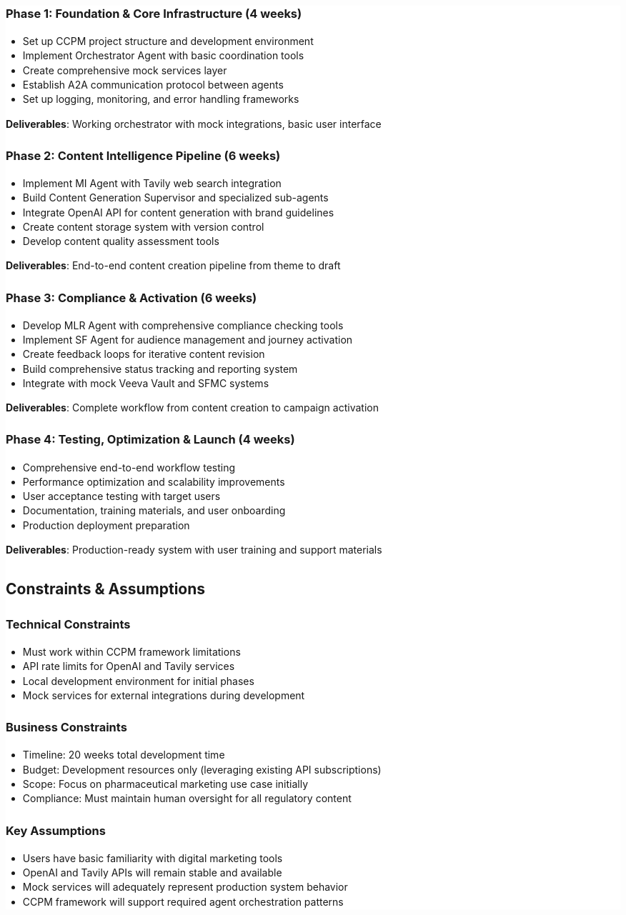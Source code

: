 ### Phase 1: Foundation & Core Infrastructure (4 weeks)
- Set up CCPM project structure and development environment
- Implement Orchestrator Agent with basic coordination tools
- Create comprehensive mock services layer
- Establish A2A communication protocol between agents
- Set up logging, monitoring, and error handling frameworks

**Deliverables**: Working orchestrator with mock integrations, basic user interface

### Phase 2: Content Intelligence Pipeline (6 weeks)
- Implement MI Agent with Tavily web search integration
- Build Content Generation Supervisor and specialized sub-agents
- Integrate OpenAI API for content generation with brand guidelines
- Create content storage system with version control
- Develop content quality assessment tools

**Deliverables**: End-to-end content creation pipeline from theme to draft

### Phase 3: Compliance & Activation (6 weeks)
- Develop MLR Agent with comprehensive compliance checking tools
- Implement SF Agent for audience management and journey activation
- Create feedback loops for iterative content revision
- Build comprehensive status tracking and reporting system
- Integrate with mock Veeva Vault and SFMC systems

**Deliverables**: Complete workflow from content creation to campaign activation

### Phase 4: Testing, Optimization & Launch (4 weeks)
- Comprehensive end-to-end workflow testing
- Performance optimization and scalability improvements
- User acceptance testing with target users
- Documentation, training materials, and user onboarding
- Production deployment preparation

**Deliverables**: Production-ready system with user training and support materials

## Constraints & Assumptions

### Technical Constraints
- Must work within CCPM framework limitations
- API rate limits for OpenAI and Tavily services
- Local development environment for initial phases
- Mock services for external integrations during development

### Business Constraints
- Timeline: 20 weeks total development time
- Budget: Development resources only (leveraging existing API subscriptions)
- Scope: Focus on pharmaceutical marketing use case initially
- Compliance: Must maintain human oversight for all regulatory content

### Key Assumptions
- Users have basic familiarity with digital marketing tools
- OpenAI and Tavily APIs will remain stable and available
- Mock services will adequately represent production system behavior
- CCPM framework will support required agent orchestration patterns
